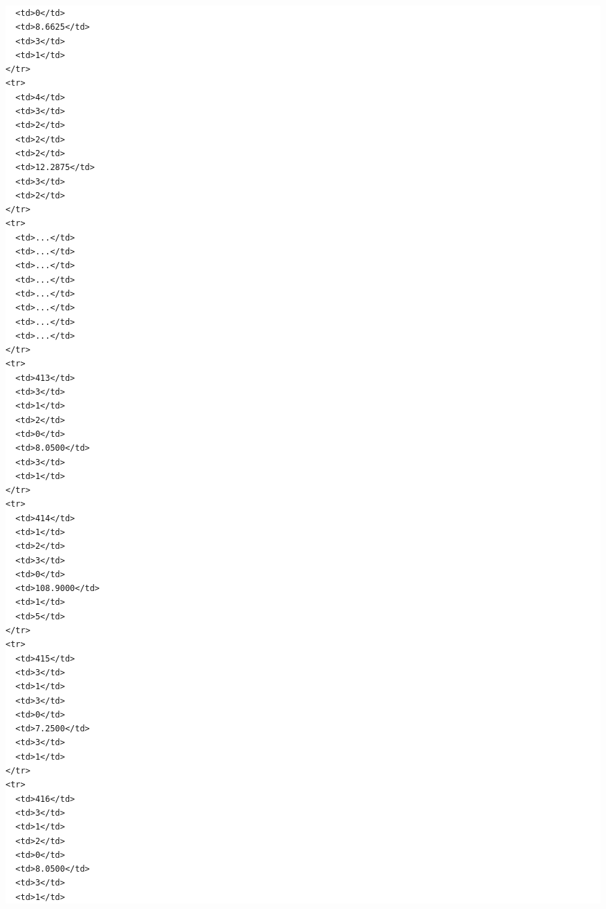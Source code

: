       <td>0</td>
      <td>8.6625</td>
      <td>3</td>
      <td>1</td>
    </tr>
    <tr>
      <td>4</td>
      <td>3</td>
      <td>2</td>
      <td>2</td>
      <td>2</td>
      <td>12.2875</td>
      <td>3</td>
      <td>2</td>
    </tr>
    <tr>
      <td>...</td>
      <td>...</td>
      <td>...</td>
      <td>...</td>
      <td>...</td>
      <td>...</td>
      <td>...</td>
      <td>...</td>
    </tr>
    <tr>
      <td>413</td>
      <td>3</td>
      <td>1</td>
      <td>2</td>
      <td>0</td>
      <td>8.0500</td>
      <td>3</td>
      <td>1</td>
    </tr>
    <tr>
      <td>414</td>
      <td>1</td>
      <td>2</td>
      <td>3</td>
      <td>0</td>
      <td>108.9000</td>
      <td>1</td>
      <td>5</td>
    </tr>
    <tr>
      <td>415</td>
      <td>3</td>
      <td>1</td>
      <td>3</td>
      <td>0</td>
      <td>7.2500</td>
      <td>3</td>
      <td>1</td>
    </tr>
    <tr>
      <td>416</td>
      <td>3</td>
      <td>1</td>
      <td>2</td>
      <td>0</td>
      <td>8.0500</td>
      <td>3</td>
      <td>1</td>